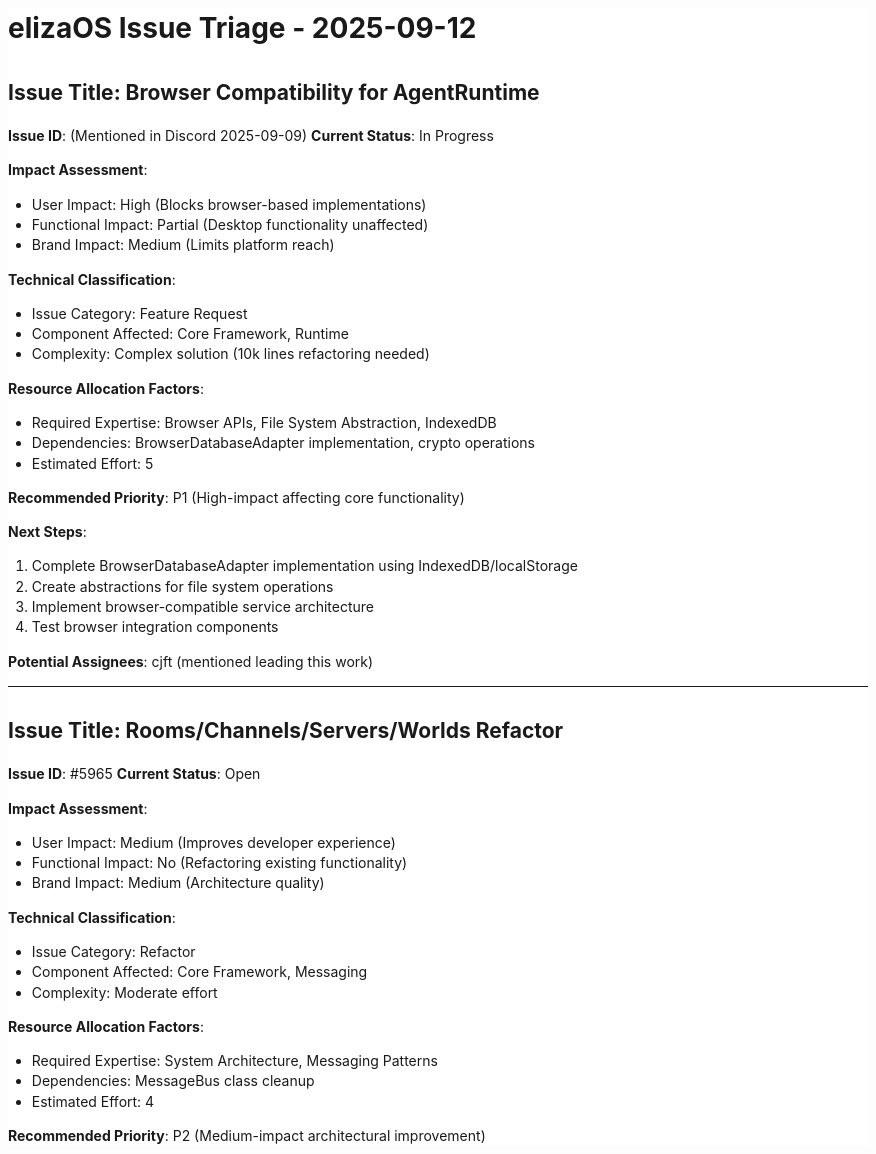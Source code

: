 # elizaOS Issue Triage - 2025-09-12

## Issue Title: Browser Compatibility for AgentRuntime
**Issue ID**: (Mentioned in Discord 2025-09-09)
**Current Status**: In Progress

**Impact Assessment**:
- User Impact: High (Blocks browser-based implementations)
- Functional Impact: Partial (Desktop functionality unaffected)
- Brand Impact: Medium (Limits platform reach)

**Technical Classification**:
- Issue Category: Feature Request
- Component Affected: Core Framework, Runtime
- Complexity: Complex solution (10k lines refactoring needed)

**Resource Allocation Factors**:
- Required Expertise: Browser APIs, File System Abstraction, IndexedDB
- Dependencies: BrowserDatabaseAdapter implementation, crypto operations
- Estimated Effort: 5

**Recommended Priority**: P1 (High-impact affecting core functionality)

**Next Steps**:
1. Complete BrowserDatabaseAdapter implementation using IndexedDB/localStorage
2. Create abstractions for file system operations
3. Implement browser-compatible service architecture
4. Test browser integration components

**Potential Assignees**: cjft (mentioned leading this work)

---

## Issue Title: Rooms/Channels/Servers/Worlds Refactor
**Issue ID**: #5965
**Current Status**: Open

**Impact Assessment**:
- User Impact: Medium (Improves developer experience)
- Functional Impact: No (Refactoring existing functionality)
- Brand Impact: Medium (Architecture quality)

**Technical Classification**:
- Issue Category: Refactor
- Component Affected: Core Framework, Messaging
- Complexity: Moderate effort

**Resource Allocation Factors**:
- Required Expertise: System Architecture, Messaging Patterns
- Dependencies: MessageBus class cleanup
- Estimated Effort: 4

**Recommended Priority**: P2 (Medium-impact architectural improvement)
